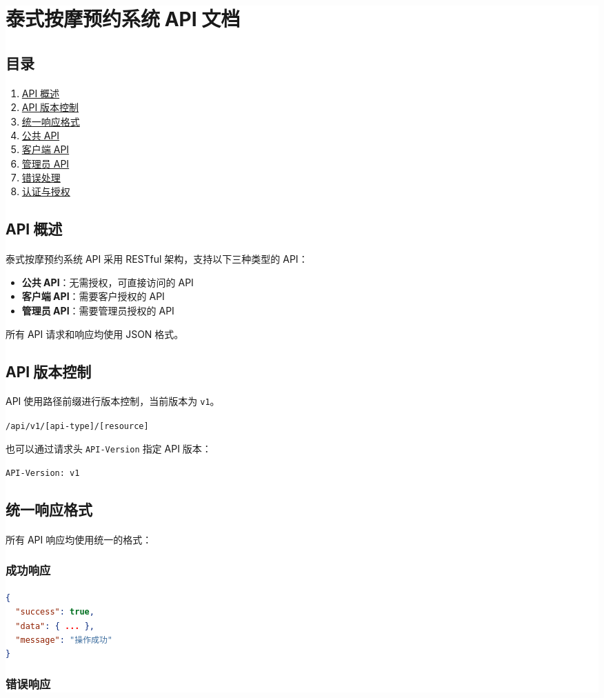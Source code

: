 # 泰式按摩预约系统 API 文档

## 目录

1. [API 概述](#api-概述)
2. [API 版本控制](#api-版本控制)
3. [统一响应格式](#统一响应格式)
4. [公共 API](#公共-api)
5. [客户端 API](#客户端-api)
6. [管理员 API](#管理员-api)
7. [错误处理](#错误处理)
8. [认证与授权](#认证与授权)

## API 概述

泰式按摩预约系统 API 采用 RESTful 架构，支持以下三种类型的 API：

- **公共 API**：无需授权，可直接访问的 API
- **客户端 API**：需要客户授权的 API
- **管理员 API**：需要管理员授权的 API

所有 API 请求和响应均使用 JSON 格式。

## API 版本控制

API 使用路径前缀进行版本控制，当前版本为 `v1`。

```
/api/v1/[api-type]/[resource]
```

也可以通过请求头 `API-Version` 指定 API 版本：

```
API-Version: v1
```

## 统一响应格式

所有 API 响应均使用统一的格式：

### 成功响应

```json
{
  "success": true,
  "data": { ... },
  "message": "操作成功"
}
```

### 错误响应
